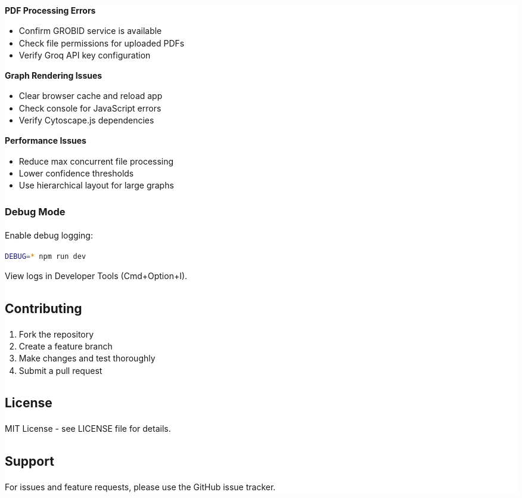 **PDF Processing Errors**
- Confirm GROBID service is available
- Check file permissions for uploaded PDFs
- Verify Groq API key configuration

**Graph Rendering Issues**
- Clear browser cache and reload app
- Check console for JavaScript errors
- Verify Cytoscape.js dependencies

**Performance Issues**
- Reduce max concurrent file processing
- Lower confidence thresholds
- Use hierarchical layout for large graphs

### Debug Mode

Enable debug logging:
```bash
DEBUG=* npm run dev
```

View logs in Developer Tools (Cmd+Option+I).

## Contributing

1. Fork the repository
2. Create a feature branch
3. Make changes and test thoroughly
4. Submit a pull request

## License

MIT License - see LICENSE file for details.

## Support

For issues and feature requests, please use the GitHub issue tracker.